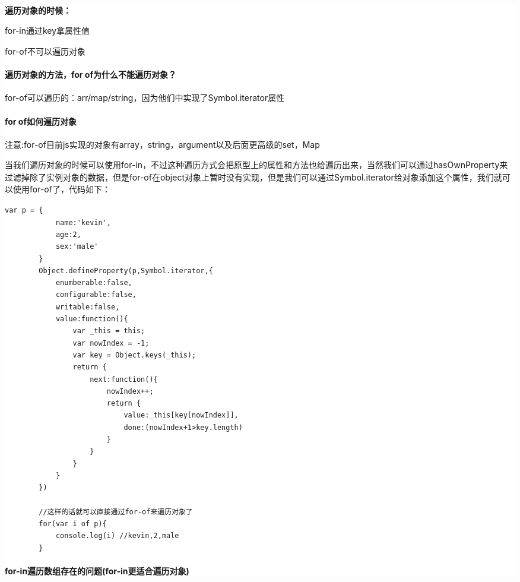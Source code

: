 

**遍历对象的时候：**

for-in通过key拿属性值

for-of不可以遍历对象



#### 遍历对象的方法，for of为什么不能遍历对象？

for-of可以遍历的：arr/map/string，因为他们中实现了Symbol.iterator属性



#### for of如何遍历对象

注意:for-of目前js实现的对象有array，string，argument以及后面更高级的set，Map

当我们遍历对象的时候可以使用for-in，不过这种遍历方式会把原型上的属性和方法也给遍历出来，当然我们可以通过hasOwnProperty来过滤掉除了实例对象的数据，但是for-of在object对象上暂时没有实现，但是我们可以通过Symbol.iterator给对象添加这个属性，我们就可以使用for-of了，代码如下：

```
var p = {
            name:'kevin',
            age:2,
            sex:'male'
        }
        Object.defineProperty(p,Symbol.iterator,{
            enumberable:false,
            configurable:false,
            writable:false,
            value:function(){
                var _this = this;
                var nowIndex = -1;
                var key = Object.keys(_this);
                return {
                    next:function(){
                        nowIndex++;
                        return {
                            value:_this[key[nowIndex]],
                            done:(nowIndex+1>key.length)
                        }
                    }
                }
            }
        })

        //这样的话就可以直接通过for-of来遍历对象了
        for(var i of p){
            console.log(i) //kevin,2,male
        }
```



#### for-in遍历数组存在的问题(for-in更适合遍历对象)
